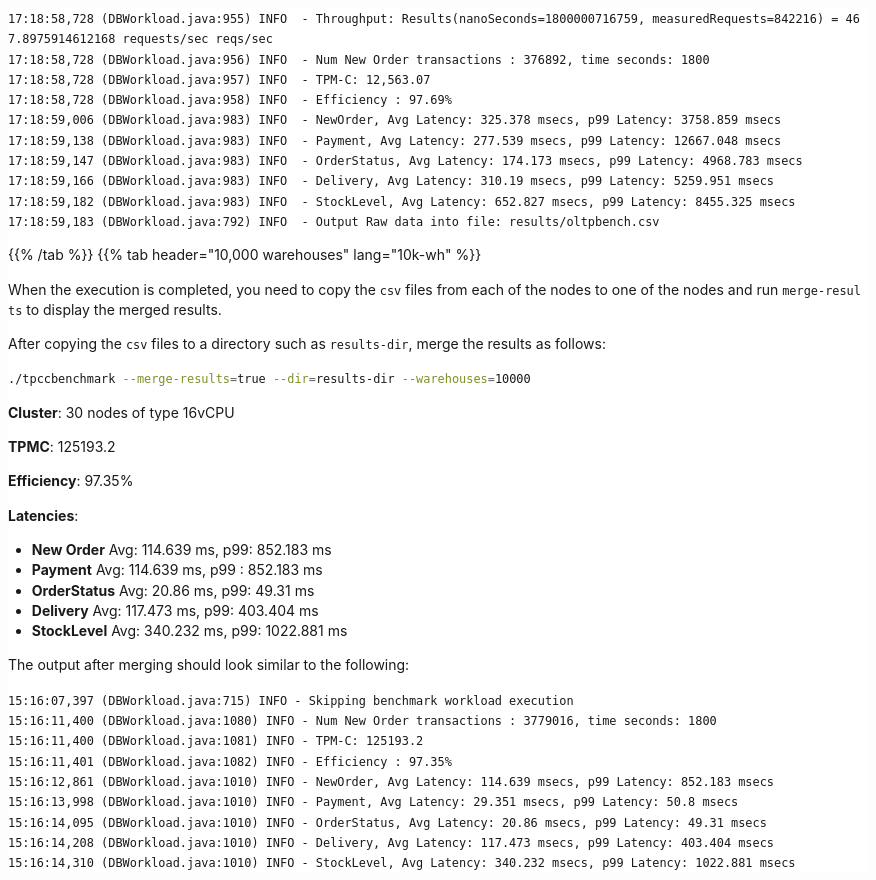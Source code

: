 ```output
17:18:58,728 (DBWorkload.java:955) INFO  - Throughput: Results(nanoSeconds=1800000716759, measuredRequests=842216) = 467.8975914612168 requests/sec reqs/sec
17:18:58,728 (DBWorkload.java:956) INFO  - Num New Order transactions : 376892, time seconds: 1800
17:18:58,728 (DBWorkload.java:957) INFO  - TPM-C: 12,563.07
17:18:58,728 (DBWorkload.java:958) INFO  - Efficiency : 97.69%
17:18:59,006 (DBWorkload.java:983) INFO  - NewOrder, Avg Latency: 325.378 msecs, p99 Latency: 3758.859 msecs
17:18:59,138 (DBWorkload.java:983) INFO  - Payment, Avg Latency: 277.539 msecs, p99 Latency: 12667.048 msecs
17:18:59,147 (DBWorkload.java:983) INFO  - OrderStatus, Avg Latency: 174.173 msecs, p99 Latency: 4968.783 msecs
17:18:59,166 (DBWorkload.java:983) INFO  - Delivery, Avg Latency: 310.19 msecs, p99 Latency: 5259.951 msecs
17:18:59,182 (DBWorkload.java:983) INFO  - StockLevel, Avg Latency: 652.827 msecs, p99 Latency: 8455.325 msecs
17:18:59,183 (DBWorkload.java:792) INFO  - Output Raw data into file: results/oltpbench.csv
```

{{% /tab %}}
{{% tab header="10,000 warehouses" lang="10k-wh" %}}

When the execution is completed, you need to copy the `csv` files from each of the nodes to one of the nodes and run `merge-results` to display the merged results.

After copying the `csv` files to a directory such as `results-dir`, merge the results as follows:

```sh
./tpccbenchmark --merge-results=true --dir=results-dir --warehouses=10000
```

**Cluster**: 30 nodes of type 16vCPU

**TPMC**: 125193.2

**Efficiency**: 97.35%

**Latencies**:

- **New Order** Avg: 114.639 ms, p99: 852.183 ms
- **Payment** Avg: 114.639 ms, p99 : 852.183 ms
- **OrderStatus** Avg: 20.86 ms, p99: 49.31 ms
- **Delivery** Avg: 117.473 ms, p99: 403.404 ms
- **StockLevel** Avg: 340.232 ms, p99: 1022.881 ms

The output after merging should look similar to the following:

```output
15:16:07,397 (DBWorkload.java:715) INFO - Skipping benchmark workload execution
15:16:11,400 (DBWorkload.java:1080) INFO - Num New Order transactions : 3779016, time seconds: 1800
15:16:11,400 (DBWorkload.java:1081) INFO - TPM-C: 125193.2
15:16:11,401 (DBWorkload.java:1082) INFO - Efficiency : 97.35%
15:16:12,861 (DBWorkload.java:1010) INFO - NewOrder, Avg Latency: 114.639 msecs, p99 Latency: 852.183 msecs
15:16:13,998 (DBWorkload.java:1010) INFO - Payment, Avg Latency: 29.351 msecs, p99 Latency: 50.8 msecs
15:16:14,095 (DBWorkload.java:1010) INFO - OrderStatus, Avg Latency: 20.86 msecs, p99 Latency: 49.31 msecs
15:16:14,208 (DBWorkload.java:1010) INFO - Delivery, Avg Latency: 117.473 msecs, p99 Latency: 403.404 msecs
15:16:14,310 (DBWorkload.java:1010) INFO - StockLevel, Avg Latency: 340.232 msecs, p99 Latency: 1022.881 msecs
```
